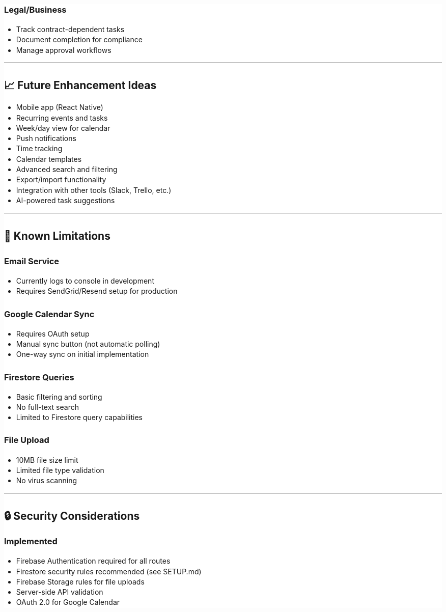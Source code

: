### Legal/Business
- Track contract-dependent tasks
- Document completion for compliance
- Manage approval workflows

---

## 📈 Future Enhancement Ideas

- Mobile app (React Native)
- Recurring events and tasks
- Week/day view for calendar
- Push notifications
- Time tracking
- Calendar templates
- Advanced search and filtering
- Export/import functionality
- Integration with other tools (Slack, Trello, etc.)
- AI-powered task suggestions

---

## 🐛 Known Limitations

### Email Service
- Currently logs to console in development
- Requires SendGrid/Resend setup for production

### Google Calendar Sync
- Requires OAuth setup
- Manual sync button (not automatic polling)
- One-way sync on initial implementation

### Firestore Queries
- Basic filtering and sorting
- No full-text search
- Limited to Firestore query capabilities

### File Upload
- 10MB file size limit
- Limited file type validation
- No virus scanning

---

## 🔒 Security Considerations

### Implemented
- Firebase Authentication required for all routes
- Firestore security rules recommended (see SETUP.md)
- Firebase Storage rules for file uploads
- Server-side API validation
- OAuth 2.0 for Google Calendar
